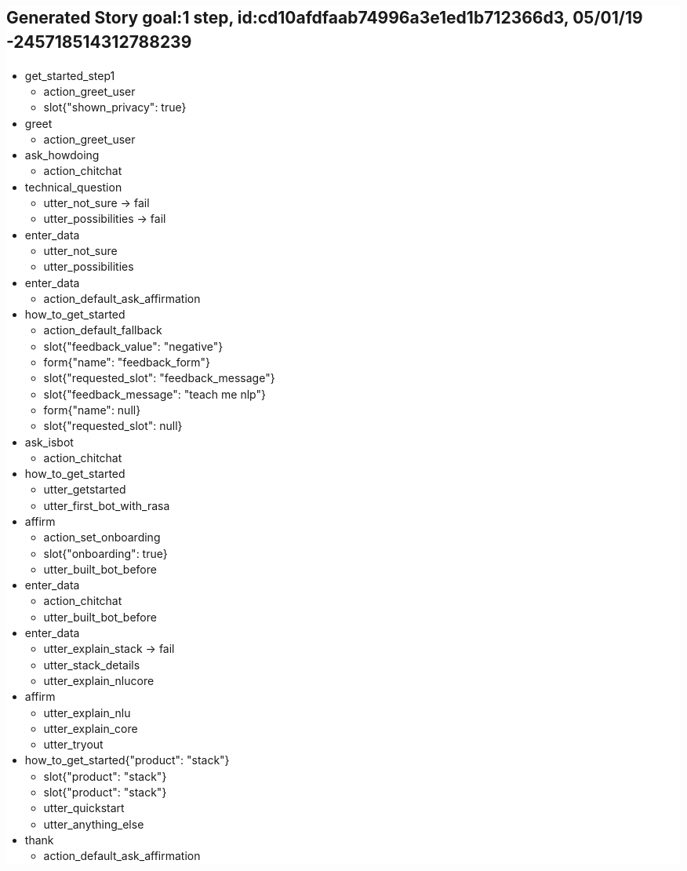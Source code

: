 
## Generated Story goal:1 step, id:cd10afdfaab74996a3e1ed1b712366d3, 05/01/19 -245718514312788239
* get_started_step1
    - action_greet_user   <!-- predicted: action_greet_user -> fail -->
    - slot{"shown_privacy": true}
* greet
    - action_greet_user
* ask_howdoing
    - action_chitchat
* technical_question
    - utter_not_sure -> fail
    - utter_possibilities -> fail
* enter_data
    - utter_not_sure   <!-- predicted: utter_not_sure -> fail -->
    - utter_possibilities   <!-- predicted: utter_possibilities -> fail -->
* enter_data
    - action_default_ask_affirmation   <!-- predicted: utter_not_sure -> fail -->
* how_to_get_started
    - action_default_fallback   <!-- predicted: action_revert_fallback_events -> fail -->
    - slot{"feedback_value": "negative"}
    - form{"name": "feedback_form"}
    - slot{"requested_slot": "feedback_message"}
    - slot{"feedback_message": "teach me nlp"}
    - form{"name": null}
    - slot{"requested_slot": null}
* ask_isbot
    - action_chitchat
* how_to_get_started
    - utter_getstarted
    - utter_first_bot_with_rasa
* affirm
    - action_set_onboarding
    - slot{"onboarding": true}
    - utter_built_bot_before
* enter_data
    - action_chitchat   <!-- predicted: utter_explain_stack -->
    - utter_built_bot_before
* enter_data
    - utter_explain_stack -> fail
    - utter_stack_details   <!-- predicted: utter_stack_details -> fail -->
    - utter_explain_nlucore
* affirm
    - utter_explain_nlu   <!-- predicted: utter_explain_nlu -> fail -->
    - utter_explain_core
    - utter_tryout   <!-- predicted: utter_direct_to_step2 -> fail -->
* how_to_get_started{"product": "stack"}
    - slot{"product": "stack"}
    - slot{"product": "stack"}
    - utter_quickstart   <!-- predicted: utter_core_tutorial -> fail -->
    - utter_anything_else   <!-- predicted: action_listen -->
* thank
    - action_default_ask_affirmation   <!-- predicted: utter_noworries -> fail -->
